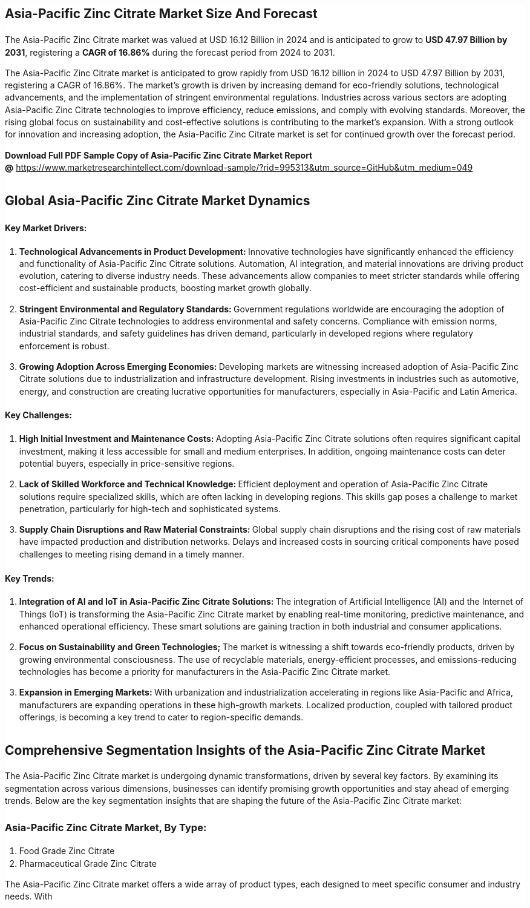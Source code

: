 <h2>Asia-Pacific Zinc Citrate Market Size And Forecast</h2><p>The Asia-Pacific Zinc Citrate market was valued at USD 16.12 Billion in 2024 and is anticipated to grow to <strong>USD 47.97 Billion by 2031</strong>, registering a <strong>CAGR of 16.86%</strong> during the forecast period from 2024 to 2031.</p><p>The Asia-Pacific Zinc Citrate market is anticipated to grow rapidly from USD 16.12 billion in 2024 to USD 47.97 Billion by 2031, registering a CAGR of 16.86%. The market’s growth is driven by increasing demand for eco-friendly solutions, technological advancements, and the implementation of stringent environmental regulations. Industries across various sectors are adopting Asia-Pacific Zinc Citrate technologies to improve efficiency, reduce emissions, and comply with evolving standards. Moreover, the rising global focus on sustainability and cost-effective solutions is contributing to the market’s expansion. With a strong outlook for innovation and increasing adoption, the Asia-Pacific Zinc Citrate market is set for continued growth over the forecast period.</p><p><strong>Download Full PDF Sample Copy of Asia-Pacific Zinc Citrate Market Report @</strong>&nbsp;<a href="https://www.marketresearchintellect.com/download-sample/?rid=995313&amp;utm_source=GitHub&amp;utm_medium=049">https://www.marketresearchintellect.com/download-sample/?rid=995313&amp;utm_source=GitHub&amp;utm_medium=049</a></p><h2>Global Asia-Pacific Zinc Citrate Market Dynamics</h2><h4><strong>Key Market Drivers:</strong></h4><ol><li><p><strong>Technological Advancements in Product Development:&nbsp;</strong>Innovative technologies have significantly enhanced the efficiency and functionality of Asia-Pacific Zinc Citrate solutions. Automation, AI integration, and material innovations are driving product evolution, catering to diverse industry needs. These advancements allow companies to meet stricter standards while offering cost-efficient and sustainable products, boosting market growth globally.</p></li><li><p><strong>Stringent Environmental and Regulatory Standards:&nbsp;</strong>Government regulations worldwide are encouraging the adoption of Asia-Pacific Zinc Citrate technologies to address environmental and safety concerns. Compliance with emission norms, industrial standards, and safety guidelines has driven demand, particularly in developed regions where regulatory enforcement is robust.</p></li><li><p><strong>Growing Adoption Across Emerging Economies:&nbsp;</strong>Developing markets are witnessing increased adoption of Asia-Pacific Zinc Citrate solutions due to industrialization and infrastructure development. Rising investments in industries such as automotive, energy, and construction are creating lucrative opportunities for manufacturers, especially in Asia-Pacific and Latin America.</p></li></ol><h4><strong>Key Challenges:</strong></h4><ol><li><p><strong>High Initial Investment and Maintenance Costs:&nbsp;</strong>Adopting Asia-Pacific Zinc Citrate solutions often requires significant capital investment, making it less accessible for small and medium enterprises. In addition, ongoing maintenance costs can deter potential buyers, especially in price-sensitive regions.</p></li><li><p><strong>Lack of Skilled Workforce and Technical Knowledge:&nbsp;</strong>Efficient deployment and operation of Asia-Pacific Zinc Citrate solutions require specialized skills, which are often lacking in developing regions. This skills gap poses a challenge to market penetration, particularly for high-tech and sophisticated systems.</p></li><li><p><strong>Supply Chain Disruptions and Raw Material Constraints:&nbsp;</strong>Global supply chain disruptions and the rising cost of raw materials have impacted production and distribution networks. Delays and increased costs in sourcing critical components have posed challenges to meeting rising demand in a timely manner.</p></li></ol><h4><strong>Key Trends:</strong></h4><ol><li><p><strong>Integration of AI and IoT in Asia-Pacific Zinc Citrate Solutions:&nbsp;</strong>The integration of Artificial Intelligence (AI) and the Internet of Things (IoT) is transforming the Asia-Pacific Zinc Citrate market by enabling real-time monitoring, predictive maintenance, and enhanced operational efficiency. These smart solutions are gaining traction in both industrial and consumer applications.</p></li><li><p><strong>Focus on Sustainability and Green Technologies;&nbsp;</strong>The market is witnessing a shift towards eco-friendly products, driven by growing environmental consciousness. The use of recyclable materials, energy-efficient processes, and emissions-reducing technologies has become a priority for manufacturers in the Asia-Pacific Zinc Citrate market.</p></li><li><p><strong>Expansion in Emerging Markets:&nbsp;</strong>With urbanization and industrialization accelerating in regions like Asia-Pacific and Africa, manufacturers are expanding operations in these high-growth markets. Localized production, coupled with tailored product offerings, is becoming a key trend to cater to region-specific demands.</p></li></ol><div class="article-main__content" data-test-id="publishing-text-block"><h2>Comprehensive Segmentation Insights of the Asia-Pacific Zinc Citrate Market</h2><p>The Asia-Pacific Zinc Citrate market is undergoing dynamic transformations, driven by several key factors. By examining its segmentation across various dimensions, businesses can identify promising growth opportunities and stay ahead of emerging trends. Below are the key segmentation insights that are shaping the future of the Asia-Pacific Zinc Citrate market:</p><h3><strong>Asia-Pacific Zinc Citrate Market, By Type:<br /></strong></h3><ol><li>Food Grade Zinc Citrate<li> Pharmaceutical Grade Zinc Citrate</li></ol><p>The Asia-Pacific Zinc Citrate market offers a wide array of product types, each designed to meet specific consumer and industry needs. With